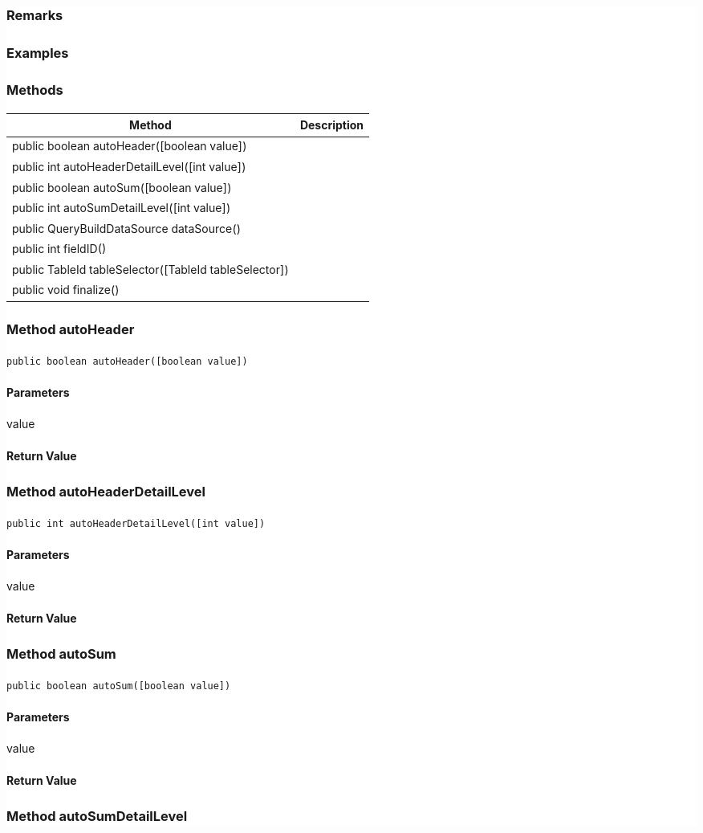 ### Remarks

### Examples

### Methods

| Method                                                  | Description |
|---------------------------------------------------------|-------------|
| public boolean autoHeader(\[boolean value\])            |             |
| public int autoHeaderDetailLevel(\[int value\])         |             |
| public boolean autoSum(\[boolean value\])               |             |
| public int autoSumDetailLevel(\[int value\])            |             |
| public QueryBuildDataSource dataSource()                |             |
| public int fieldID()                                    |             |
| public TableId tableSelector(\[TableId tableSelector\]) |             |
| public void finalize()                                  |             |

### Method autoHeader

    public boolean autoHeader([boolean value])

#### Parameters

value  

#### Return Value

### Method autoHeaderDetailLevel

    public int autoHeaderDetailLevel([int value])

#### Parameters

value  

#### Return Value

### Method autoSum

    public boolean autoSum([boolean value])

#### Parameters

value  

#### Return Value

### Method autoSumDetailLevel
